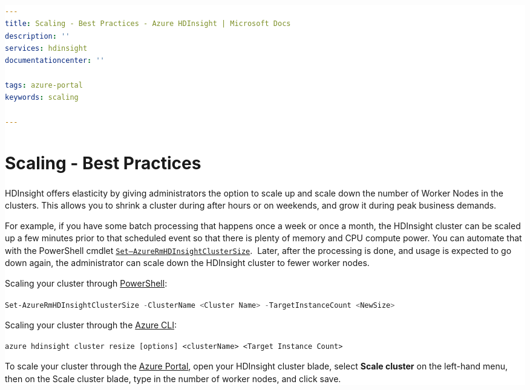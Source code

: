 ```yaml
---
title: Scaling - Best Practices - Azure HDInsight | Microsoft Docs
description: ''
services: hdinsight
documentationcenter: ''

tags: azure-portal
keywords: scaling

---
```

# Scaling - Best Practices

HDInsight offers elasticity by giving administrators the option to scale up and scale down the number of Worker Nodes in the clusters. This allows you to shrink a cluster during after hours or on weekends, and grow it during peak business demands.

For example, if you have some batch processing that happens once a week or once a month, the HDInsight cluster can be scaled up a few minutes prior to that scheduled event so that there is plenty of memory and CPU compute power. You can automate that with the PowerShell cmdlet [`Set–AzureRmHDInsightClusterSize`](hdinsight-administer-use-powershell.md#scale-clusters).  Later, after the processing is done, and usage is expected to go down again, the administrator can scale down the HDInsight cluster to fewer worker nodes.

Scaling your cluster through [PowerShell](hdinsight-administer-use-powershell.md):

```powershell
Set-AzureRmHDInsightClusterSize -ClusterName <Cluster Name> -TargetInstanceCount <NewSize>
```

Scaling your cluster through the [Azure CLI](hdinsight-administer-use-command-line.md):

```
azure hdinsight cluster resize [options] <clusterName> <Target Instance Count>
```

To scale your cluster through the [Azure Portal](https://portal.azure.com), open your HDInsight cluster blade, select **Scale cluster** on the left-hand menu, then on the Scale cluster blade, type in the number of worker nodes, and click save.
